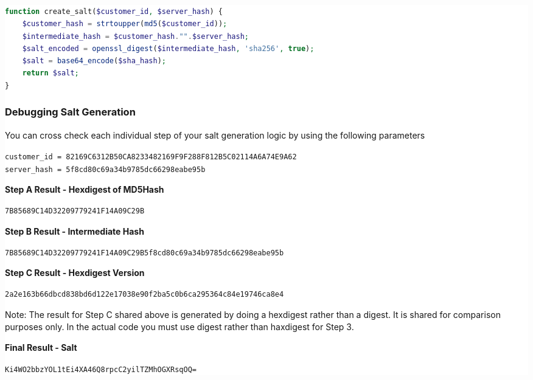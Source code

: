 </TabItem>
<TabItem value="php" label="PHP">

```php
function create_salt($customer_id, $server_hash) {
    $customer_hash = strtoupper(md5($customer_id));
    $intermediate_hash = $customer_hash."".$server_hash;
    $salt_encoded = openssl_digest($intermediate_hash, 'sha256', true);
    $salt = base64_encode($sha_hash);
    return $salt;
}
```

</TabItem>
</Tabs>


### Debugging Salt Generation

You can cross check each individual step of your salt generation logic by using the following parameters

```
customer_id = 82169C6312B50CA8233482169F9F288F812B5C02114A6A74E9A62
server_hash = 5f8cd80c69a34b9785dc66298eabe95b
```


**Step A Result - Hexdigest of MD5Hash** 

`7B85689C14D32209779241F14A09C29B`


**Step B Result -  Intermediate Hash** 

`7B85689C14D32209779241F14A09C29B5f8cd80c69a34b9785dc66298eabe95b`


**Step C Result - Hexdigest Version**

 `2a2e163b66dbcd838bd6d122e17038e90f2ba5c0b6ca295364c84e19746ca8e4`

 Note: The result for Step C shared above is generated by doing a hexdigest rather than a digest. It is shared for comparison purposes only. In the actual code you must use digest rather than haxdigest for Step 3.

**Final Result - Salt**

`Ki4WO2bbzYOL1tEi4XA46Q8rpcC2yilTZMhOGXRsqOQ=`
